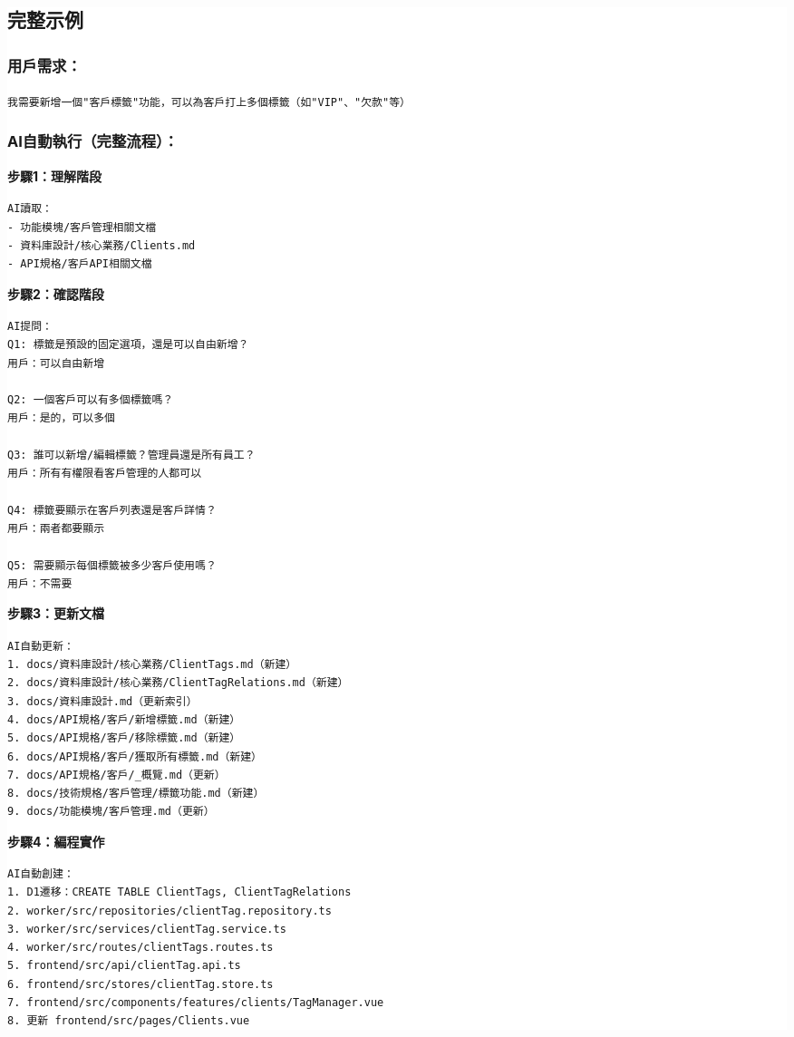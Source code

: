 ## 完整示例

### 用戶需求：
```
我需要新增一個"客戶標籤"功能，可以為客戶打上多個標籤（如"VIP"、"欠款"等）
```

### AI自動執行（完整流程）：

**步驟1：理解階段**
```
AI讀取：
- 功能模塊/客戶管理相關文檔
- 資料庫設計/核心業務/Clients.md
- API規格/客戶API相關文檔
```

**步驟2：確認階段**
```
AI提問：
Q1: 標籤是預設的固定選項，還是可以自由新增？
用戶：可以自由新增

Q2: 一個客戶可以有多個標籤嗎？
用戶：是的，可以多個

Q3: 誰可以新增/編輯標籤？管理員還是所有員工？
用戶：所有有權限看客戶管理的人都可以

Q4: 標籤要顯示在客戶列表還是客戶詳情？
用戶：兩者都要顯示

Q5: 需要顯示每個標籤被多少客戶使用嗎？
用戶：不需要
```

**步驟3：更新文檔**
```
AI自動更新：
1. docs/資料庫設計/核心業務/ClientTags.md（新建）
2. docs/資料庫設計/核心業務/ClientTagRelations.md（新建）
3. docs/資料庫設計.md（更新索引）
4. docs/API規格/客戶/新增標籤.md（新建）
5. docs/API規格/客戶/移除標籤.md（新建）
6. docs/API規格/客戶/獲取所有標籤.md（新建）
7. docs/API規格/客戶/_概覽.md（更新）
8. docs/技術規格/客戶管理/標籤功能.md（新建）
9. docs/功能模塊/客戶管理.md（更新）
```

**步驟4：編程實作**
```
AI自動創建：
1. D1遷移：CREATE TABLE ClientTags, ClientTagRelations
2. worker/src/repositories/clientTag.repository.ts
3. worker/src/services/clientTag.service.ts
4. worker/src/routes/clientTags.routes.ts
5. frontend/src/api/clientTag.api.ts
6. frontend/src/stores/clientTag.store.ts
7. frontend/src/components/features/clients/TagManager.vue
8. 更新 frontend/src/pages/Clients.vue
```
